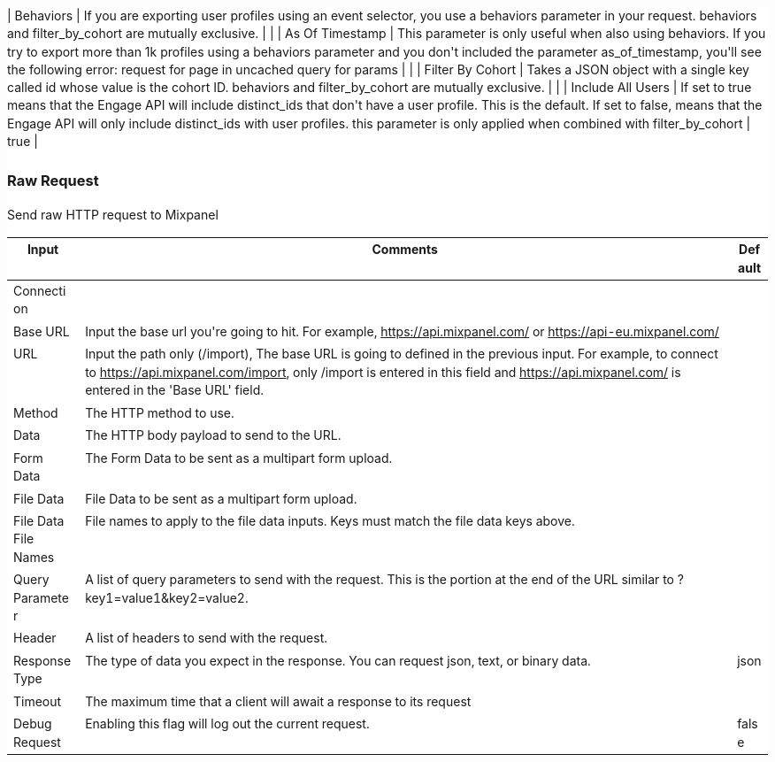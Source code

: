 | Behaviors         | If you are exporting user profiles using an event selector, you use a behaviors parameter in your request. behaviors and filter_by_cohort are mutually exclusive.                                                                                                                        |                         |
| As Of Timestamp   | This parameter is only useful when also using behaviors. If you try to export more than 1k profiles using a behaviors parameter and you don't included the parameter as_of_timestamp, you'll see the following error: request for page in uncached query for params                      |                         |
| Filter By Cohort  | Takes a JSON object with a single key called id whose value is the cohort ID. behaviors and filter_by_cohort are mutually exclusive.                                                                                                                                                     |                         |
| Include All Users | If set to true means that the Engage API will include distinct_ids that don't have a user profile. This is the default. If set to false, means that the Engage API will only include distinct_ids with user profiles. this parameter is only applied when combined with filter_by_cohort | true                    |

### Raw Request

Send raw HTTP request to Mixpanel

| Input                   | Comments                                                                                                                                                                                                                                                   | Default |
| ----------------------- | ---------------------------------------------------------------------------------------------------------------------------------------------------------------------------------------------------------------------------------------------------------- | ------- |
| Connection              |                                                                                                                                                                                                                                                            |         |
| Base URL                | Input the base url you're going to hit. For example, https://api.mixpanel.com/ or https://api-eu.mixpanel.com/                                                                                                                                             |         |
| URL                     | Input the path only (/import), The base URL is going to defined in the previous input. For example, to connect to https://api.mixpanel.com/import, only /import is entered in this field and https://api.mixpanel.com/ is entered in the 'Base URL' field. |         |
| Method                  | The HTTP method to use.                                                                                                                                                                                                                                    |         |
| Data                    | The HTTP body payload to send to the URL.                                                                                                                                                                                                                  |         |
| Form Data               | The Form Data to be sent as a multipart form upload.                                                                                                                                                                                                       |         |
| File Data               | File Data to be sent as a multipart form upload.                                                                                                                                                                                                           |         |
| File Data File Names    | File names to apply to the file data inputs. Keys must match the file data keys above.                                                                                                                                                                     |         |
| Query Parameter         | A list of query parameters to send with the request. This is the portion at the end of the URL similar to ?key1=value1&key2=value2.                                                                                                                        |         |
| Header                  | A list of headers to send with the request.                                                                                                                                                                                                                |         |
| Response Type           | The type of data you expect in the response. You can request json, text, or binary data.                                                                                                                                                                   | json    |
| Timeout                 | The maximum time that a client will await a response to its request                                                                                                                                                                                        |         |
| Debug Request           | Enabling this flag will log out the current request.                                                                                                                                                                                                       | false   |